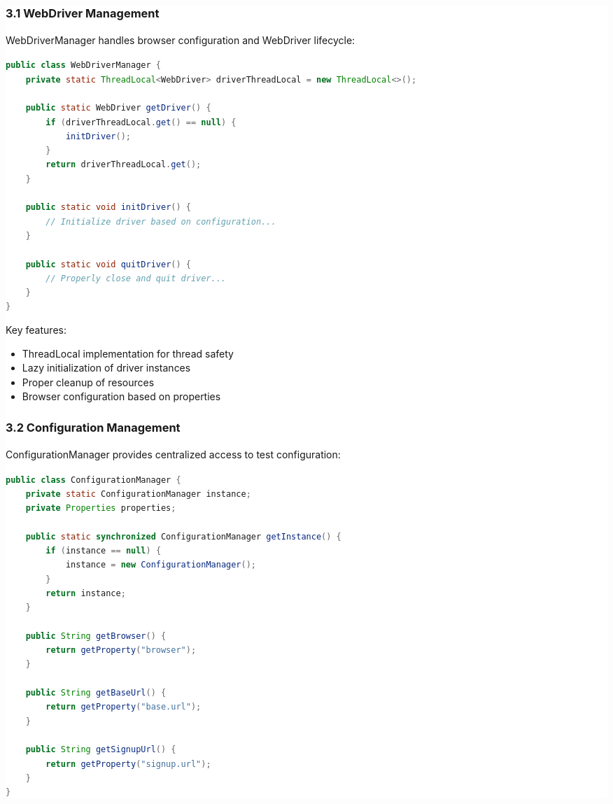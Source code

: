 ### 3.1 WebDriver Management

WebDriverManager handles browser configuration and WebDriver lifecycle:

```java
public class WebDriverManager {
    private static ThreadLocal<WebDriver> driverThreadLocal = new ThreadLocal<>();
    
    public static WebDriver getDriver() {
        if (driverThreadLocal.get() == null) {
            initDriver();
        }
        return driverThreadLocal.get();
    }
    
    public static void initDriver() {
        // Initialize driver based on configuration...
    }
    
    public static void quitDriver() {
        // Properly close and quit driver...
    }
}
```

Key features:
- ThreadLocal implementation for thread safety
- Lazy initialization of driver instances
- Proper cleanup of resources
- Browser configuration based on properties

### 3.2 Configuration Management

ConfigurationManager provides centralized access to test configuration:

```java
public class ConfigurationManager {
    private static ConfigurationManager instance;
    private Properties properties;
    
    public static synchronized ConfigurationManager getInstance() {
        if (instance == null) {
            instance = new ConfigurationManager();
        }
        return instance;
    }
    
    public String getBrowser() {
        return getProperty("browser");
    }
    
    public String getBaseUrl() {
        return getProperty("base.url");
    }
    
    public String getSignupUrl() {
        return getProperty("signup.url");
    }
}
```
